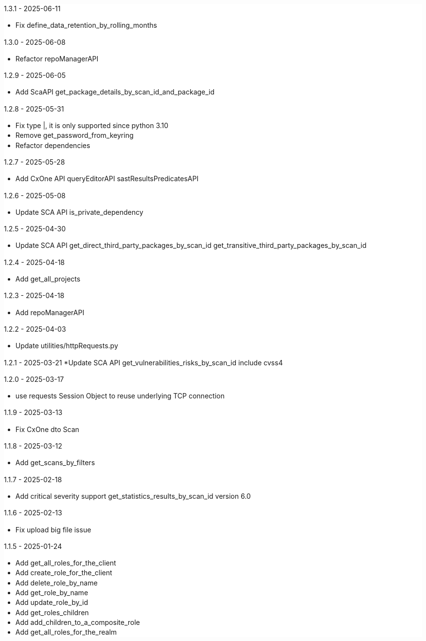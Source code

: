 1.3.1 - 2025-06-11
* Fix define_data_retention_by_rolling_months

1.3.0 - 2025-06-08
* Refactor repoManagerAPI

1.2.9 - 2025-06-05
* Add ScaAPI get_package_details_by_scan_id_and_package_id

1.2.8 - 2025-05-31
* Fix type |, it is only supported since python 3.10
* Remove get_password_from_keyring
* Refactor dependencies

1.2.7 - 2025-05-28
* Add CxOne API queryEditorAPI sastResultsPredicatesAPI

1.2.6 - 2025-05-08
* Update SCA API is_private_dependency

1.2.5 - 2025-04-30
* Update SCA API get_direct_third_party_packages_by_scan_id get_transitive_third_party_packages_by_scan_id

1.2.4 - 2025-04-18
* Add get_all_projects

1.2.3 - 2025-04-18
* Add repoManagerAPI

1.2.2 - 2025-04-03
* Update utilities/httpRequests.py

1.2.1 - 2025-03-21
*Update SCA API get_vulnerabilities_risks_by_scan_id include cvss4

1.2.0 - 2025-03-17
* use requests Session Object to reuse underlying TCP connection

1.1.9 - 2025-03-13
* Fix CxOne dto Scan

1.1.8 - 2025-03-12
* Add get_scans_by_filters

1.1.7 - 2025-02-18
* Add critical severity support get_statistics_results_by_scan_id version 6.0

1.1.6 - 2025-02-13
* Fix upload big file issue

1.1.5 - 2025-01-24
* Add get_all_roles_for_the_client
* Add create_role_for_the_client
* Add delete_role_by_name
* Add get_role_by_name
* Add update_role_by_id
* Add get_roles_children
* Add add_children_to_a_composite_role
* Add get_all_roles_for_the_realm
